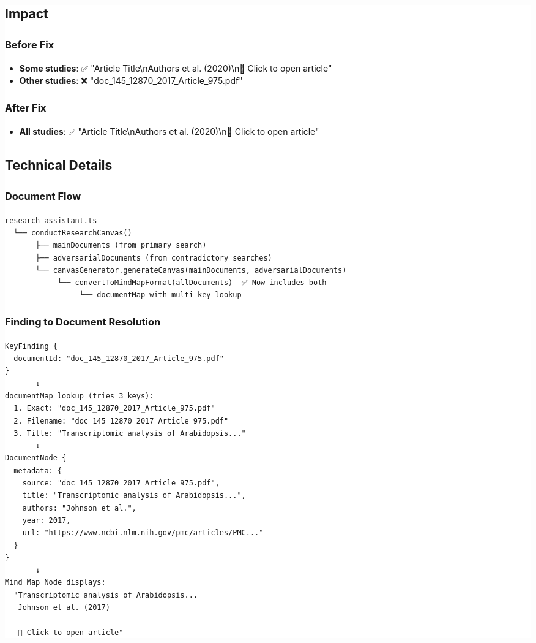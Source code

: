 
## Impact

### Before Fix
- **Some studies**: ✅ "Article Title\nAuthors et al. (2020)\n🔗 Click to open article"
- **Other studies**: ❌ "doc_145_12870_2017_Article_975.pdf"

### After Fix
- **All studies**: ✅ "Article Title\nAuthors et al. (2020)\n🔗 Click to open article"

## Technical Details

### Document Flow
```
research-assistant.ts
  └── conductResearchCanvas()
       ├── mainDocuments (from primary search)
       ├── adversarialDocuments (from contradictory searches)
       └── canvasGenerator.generateCanvas(mainDocuments, adversarialDocuments)
            └── convertToMindMapFormat(allDocuments)  ✅ Now includes both
                 └── documentMap with multi-key lookup
```

### Finding to Document Resolution
```
KeyFinding {
  documentId: "doc_145_12870_2017_Article_975.pdf"
}
       ↓
documentMap lookup (tries 3 keys):
  1. Exact: "doc_145_12870_2017_Article_975.pdf"
  2. Filename: "doc_145_12870_2017_Article_975.pdf"
  3. Title: "Transcriptomic analysis of Arabidopsis..."
       ↓
DocumentNode {
  metadata: {
    source: "doc_145_12870_2017_Article_975.pdf",
    title: "Transcriptomic analysis of Arabidopsis...",
    authors: "Johnson et al.",
    year: 2017,
    url: "https://www.ncbi.nlm.nih.gov/pmc/articles/PMC..."
  }
}
       ↓
Mind Map Node displays:
  "Transcriptomic analysis of Arabidopsis...
   Johnson et al. (2017)
   
   🔗 Click to open article"
```
